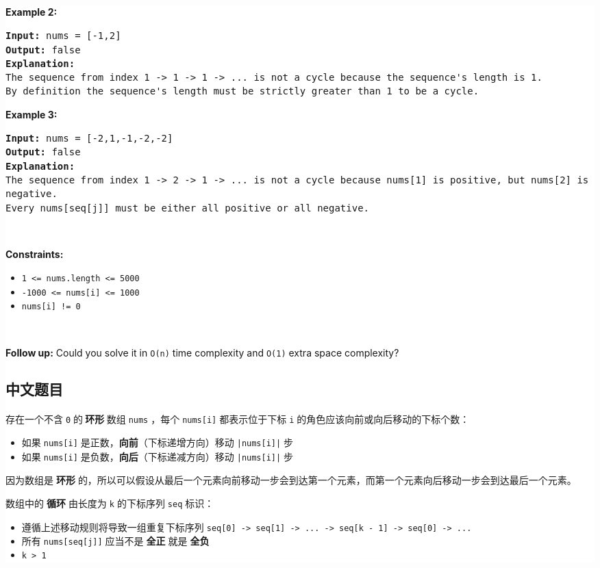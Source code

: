 <p><strong>Example 2:</strong></p>

<pre>
<strong>Input:</strong> nums = [-1,2]
<strong>Output:</strong> false
<strong>Explanation:</strong>
The sequence from index 1 -&gt; 1 -&gt; 1 -&gt; ... is not a cycle because the sequence&#39;s length is 1.
By definition the sequence&#39;s length must be strictly greater than 1 to be a cycle.
</pre>

<p><strong>Example 3:</strong></p>

<pre>
<strong>Input:</strong> nums = [-2,1,-1,-2,-2]
<strong>Output:</strong> false
<strong>Explanation:</strong>
The sequence from index 1 -&gt; 2 -&gt; 1 -&gt; ... is not a cycle because nums[1] is positive, but nums[2] is negative.
Every nums[seq[j]] must be either all positive or all negative.
</pre>

<p>&nbsp;</p>
<p><strong>Constraints:</strong></p>

<ul>
	<li><code>1 &lt;= nums.length &lt;= 5000</code></li>
	<li><code>-1000 &lt;= nums[i] &lt;= 1000</code></li>
	<li><code>nums[i] != 0</code></li>
</ul>

<p>&nbsp;</p>
<p><strong>Follow up:</strong> Could you solve it in <code>O(n)</code> time complexity and <code>O(1)</code> extra space complexity?</p>
</div>

## 中文题目
<div><p>存在一个不含 <code>0</code> 的<strong> 环形 </strong>数组&nbsp;<code>nums</code> ，每个 <code>nums[i]</code> 都表示位于下标 <code>i</code> 的角色应该向前或向后移动的下标个数：</p>

<ul>
	<li>如果 <code>nums[i]</code> 是正数，<strong>向前</strong>（下标递增方向）移动 <code>|nums[i]|</code> 步</li>
	<li>如果&nbsp;<code>nums[i]</code> 是负数，<strong>向后</strong>（下标递减方向）移动 <code>|nums[i]|</code> 步</li>
</ul>

<p>因为数组是 <strong>环形</strong> 的，所以可以假设从最后一个元素向前移动一步会到达第一个元素，而第一个元素向后移动一步会到达最后一个元素。</p>

<p>数组中的 <strong>循环</strong> 由长度为 <code>k</code> 的下标序列 <code>seq</code> 标识：</p>

<ul>
	<li>遵循上述移动规则将导致一组重复下标序列 <code>seq[0] -&gt; seq[1] -&gt; ... -&gt; seq[k - 1] -&gt; seq[0] -&gt; ...</code></li>
	<li>所有 <code>nums[seq[j]]</code> 应当不是 <strong>全正</strong> 就是 <strong>全负</strong></li>
	<li><code>k &gt; 1</code></li>
</ul>
